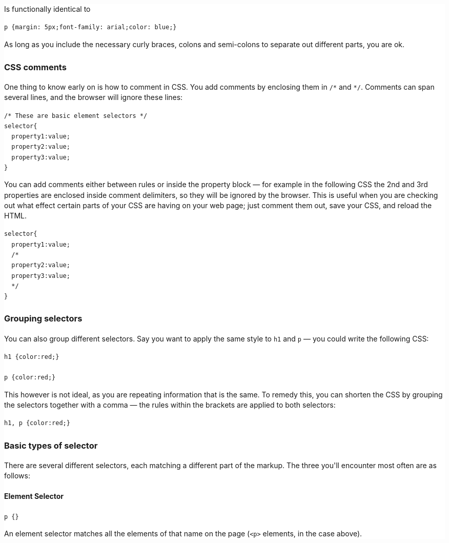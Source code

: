 Is functionally identical to

    p {margin: 5px;font-family: arial;color: blue;}

As long as you include the necessary curly braces, colons and semi-colons to separate out different parts, you are ok.

### <span>CSS comments</span>

One thing to know early on is how to comment in CSS. You add comments by enclosing them in `/*` and `*/`. Comments can span several lines, and the browser will ignore these lines:

    /* These are basic element selectors */
    selector{
      property1:value;
      property2:value;
      property3:value;
    }

You can add comments either between rules or inside the property block — for example in the following CSS the 2nd and 3rd properties are enclosed inside comment delimiters, so they will be ignored by the browser. This is useful when you are checking out what effect certain parts of your CSS are having on your web page; just comment them out, save your CSS, and reload the HTML.

    selector{
      property1:value;
      /*
      property2:value;
      property3:value;
      */
    }

### <span>Grouping selectors</span>

You can also group different selectors. Say you want to apply the same style to `h1` and `p` — you could write the following CSS:

    h1 {color:red;}

    p {color:red;}

This however is not ideal, as you are repeating information that is the same. To remedy this, you can shorten the CSS by grouping the selectors together with a comma — the rules within the brackets are applied to both selectors:

    h1, p {color:red;}

### <span>Basic types of selector</span>

There are several different selectors, each matching a different part of the markup. The three you'll encounter most often are as follows:

#### <span>Element Selector</span>

    p {}

An element selector matches all the elements of that name on the page (`<p>` elements, in the case above).

